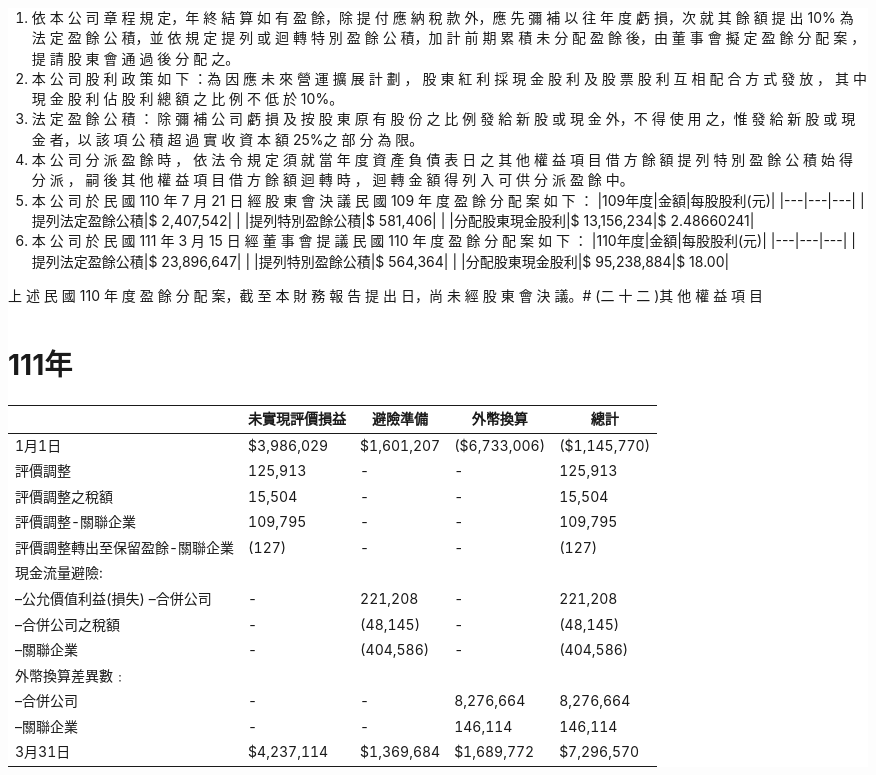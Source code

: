 1. 依 本 公 司 章 程 規 定，年 終 結 算 如 有 盈 餘，除 提 付 應 納 稅 款 外，應 先 彌 補 以 往 年 度 虧 損，次 就 其 餘 額 提 出 10% 為 法 定 盈 餘 公 積，並 依 規 定 提 列 或 迴 轉 特 別 盈 餘 公 積，加 計 前 期 累 積 未 分 配 盈 餘 後，由 董 事 會 擬 定 盈 餘 分 配 案 ， 提 請 股 東 會 通 過 後 分 配 之。
2. 本 公 司 股 利 政 策 如 下 ：為 因 應 未 來 營 運 擴 展 計 劃 ， 股 東 紅 利 採 現 金 股 利 及 股 票 股 利 互 相 配 合 方 式 發 放 ， 其 中 現 金 股 利 佔 股 利 總 額 之 比 例 不 低 於 10%。
3. 法 定 盈 餘 公 積 ： 除 彌 補 公 司 虧 損 及 按 股 東 原 有 股 份 之 比 例 發 給 新 股 或 現 金 外，不 得 使 用 之，惟 發 給 新 股 或 現 金 者，以 該 項 公 積 超 過 實 收 資 本 額 25%之 部 分 為 限。
4. 本 公 司 分 派 盈 餘 時 ， 依 法 令 規 定 須 就 當 年 度 資 產 負 債 表 日 之 其 他 權 益 項 目 借 方 餘 額 提 列 特 別 盈 餘 公 積 始 得 分 派 ， 嗣 後 其 他 權 益 項 目 借 方 餘 額 迴 轉 時 ， 迴 轉 金 額 得 列 入 可 供 分 派 盈 餘 中。
5. 本 公 司 於 民 國 110 年 7 月 21 日 經 股 東 會 決 議 民 國 109 年 度 盈 餘 分 配 案 如 下 ：
|109年度|金額|每股股利(元)|
|---|---|---|
|提列法定盈餘公積|$ 2,407,542| |
|提列特別盈餘公積|$ 581,406| |
|分配股東現金股利|$ 13,156,234|$ 2.48660241|
6. 本 公 司 於 民 國 111 年 3 月 15 日 經 董 事 會 提 議 民 國 110 年 度 盈 餘 分 配 案 如 下 ：
|110年度|金額|每股股利(元)|
|---|---|---|
|提列法定盈餘公積|$ 23,896,647| |
|提列特別盈餘公積|$ 564,364| |
|分配股東現金股利|$ 95,238,884|$ 18.00|

上 述 民 國 110 年 度 盈 餘 分 配 案，截 至 本 財 務 報 告 提 出 日，尚 未 經 股 東 會 決 議。# (二 十 二 )其 他 權 益 項 目

# 111年

| |未實現評價損益|避險準備|外幣換算|總計|
|---|---|---|---|---|
|1月1日|$3,986,029|$1,601,207|($6,733,006)|($1,145,770)|
|評價調整|125,913|-|-|125,913|
|評價調整之稅額|15,504|-|-|15,504|
|評價調整-關聯企業|109,795|-|-|109,795|
|評價調整轉出至保留盈餘-關聯企業|(127)|-|-|(127)|
|現金流量避險:| | | | |
|–公允價值利益(損失) –合併公司|-|221,208|-|221,208|
|–合併公司之稅額|-|(48,145)|-|(48,145)|
|–關聯企業|-|(404,586)|-|(404,586)|
|外幣換算差異數﹕| | | | |
|–合併公司|-|-|8,276,664|8,276,664|
|–關聯企業|-|-|146,114|146,114|
|3月31日|$4,237,114|$1,369,684|$1,689,772|$7,296,570|
